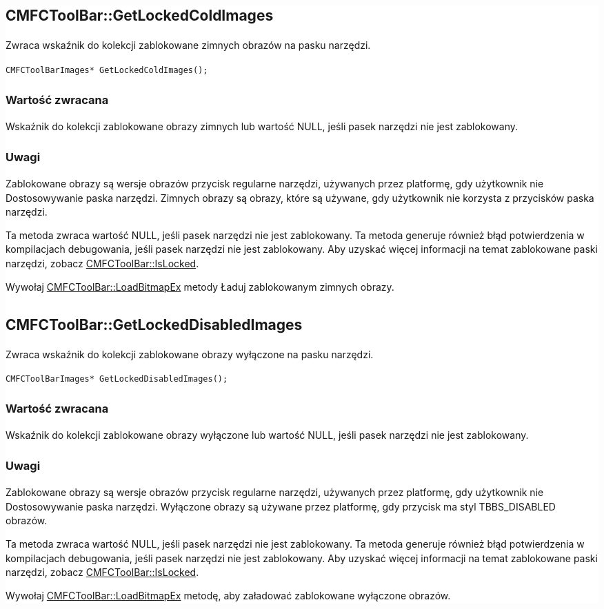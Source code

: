 ##  <a name="getlockedcoldimages"></a>  CMFCToolBar::GetLockedColdImages

Zwraca wskaźnik do kolekcji zablokowane zimnych obrazów na pasku narzędzi.

```
CMFCToolBarImages* GetLockedColdImages();
```

### <a name="return-value"></a>Wartość zwracana

Wskaźnik do kolekcji zablokowane obrazy zimnych lub wartość NULL, jeśli pasek narzędzi nie jest zablokowany.

### <a name="remarks"></a>Uwagi

Zablokowane obrazy są wersje obrazów przycisk regularne narzędzi, używanych przez platformę, gdy użytkownik nie Dostosowywanie paska narzędzi. Zimnych obrazy są obrazy, które są używane, gdy użytkownik nie korzysta z przycisków paska narzędzi.

Ta metoda zwraca wartość NULL, jeśli pasek narzędzi nie jest zablokowany. Ta metoda generuje również błąd potwierdzenia w kompilacjach debugowania, jeśli pasek narzędzi nie jest zablokowany. Aby uzyskać więcej informacji na temat zablokowane paski narzędzi, zobacz [CMFCToolBar::IsLocked](#islocked).

Wywołaj [CMFCToolBar::LoadBitmapEx](#loadbitmapex) metody Ładuj zablokowanym zimnych obrazy.

##  <a name="getlockeddisabledimages"></a>  CMFCToolBar::GetLockedDisabledImages

Zwraca wskaźnik do kolekcji zablokowane obrazy wyłączone na pasku narzędzi.

```
CMFCToolBarImages* GetLockedDisabledImages();
```

### <a name="return-value"></a>Wartość zwracana

Wskaźnik do kolekcji zablokowane obrazy wyłączone lub wartość NULL, jeśli pasek narzędzi nie jest zablokowany.

### <a name="remarks"></a>Uwagi

Zablokowane obrazy są wersje obrazów przycisk regularne narzędzi, używanych przez platformę, gdy użytkownik nie Dostosowywanie paska narzędzi. Wyłączone obrazy są używane przez platformę, gdy przycisk ma styl TBBS_DISABLED obrazów.

Ta metoda zwraca wartość NULL, jeśli pasek narzędzi nie jest zablokowany. Ta metoda generuje również błąd potwierdzenia w kompilacjach debugowania, jeśli pasek narzędzi nie jest zablokowany. Aby uzyskać więcej informacji na temat zablokowane paski narzędzi, zobacz [CMFCToolBar::IsLocked](#islocked).

Wywołaj [CMFCToolBar::LoadBitmapEx](#loadbitmapex) metodę, aby załadować zablokowane wyłączone obrazów.
